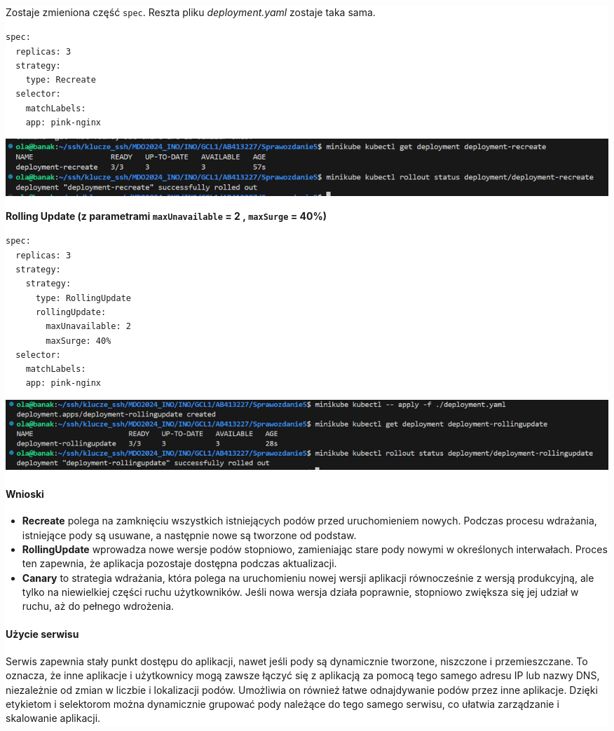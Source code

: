 Zostaje zmieniona część `spec`. Reszta pliku *deployment.yaml* zostaje taka sama.

```
spec:
  replicas: 3
  strategy: 
    type: Recreate
  selector:
    matchLabels:
    app: pink-nginx
```

![ ](./ss/recreate.png)

**Rolling Update (z parametrami `maxUnavailable` = 2 , `maxSurge` = 40%)**

```
spec:
  replicas: 3
  strategy: 
    strategy: 
      type: RollingUpdate
      rollingUpdate:
        maxUnavailable: 2
        maxSurge: 40%
  selector:
    matchLabels:
    app: pink-nginx
```

![ ](./ss/rollingupdate.png)

#### Wnioski

- **Recreate** polega na zamknięciu wszystkich istniejących podów przed uruchomieniem nowych. Podczas procesu wdrażania, istniejące pody są usuwane, a następnie nowe są tworzone od podstaw.
- **RollingUpdate** wprowadza nowe wersje podów stopniowo, zamieniając stare pody nowymi w określonych interwałach. Proces ten zapewnia, że aplikacja pozostaje dostępna podczas aktualizacji.
- **Canary** to strategia wdrażania, która polega na uruchomieniu nowej wersji aplikacji równocześnie z wersją produkcyjną, ale tylko na niewielkiej części ruchu użytkowników. Jeśli nowa wersja działa poprawnie, stopniowo zwiększa się jej udział w ruchu, aż do pełnego wdrożenia.

#### Użycie serwisu

Serwis zapewnia stały punkt dostępu do aplikacji, nawet jeśli pody są dynamicznie tworzone, niszczone i przemieszczane. To oznacza, że inne aplikacje i użytkownicy mogą zawsze łączyć się z aplikacją za pomocą tego samego adresu IP lub nazwy DNS, niezależnie od zmian w liczbie i lokalizacji podów. Umożliwia on również łatwe odnajdywanie podów przez inne aplikacje. Dzięki etykietom i selektorom można dynamicznie grupować pody należące do tego samego serwisu, co ułatwia zarządzanie i skalowanie aplikacji.
